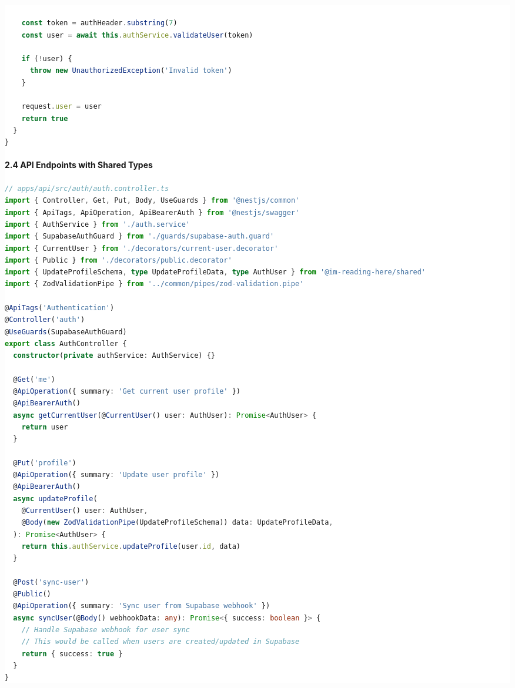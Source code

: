 ```typescript

    const token = authHeader.substring(7)
    const user = await this.authService.validateUser(token)

    if (!user) {
      throw new UnauthorizedException('Invalid token')
    }

    request.user = user
    return true
  }
}
```

#### 2.4 API Endpoints with Shared Types
```typescript
// apps/api/src/auth/auth.controller.ts
import { Controller, Get, Put, Body, UseGuards } from '@nestjs/common'
import { ApiTags, ApiOperation, ApiBearerAuth } from '@nestjs/swagger'
import { AuthService } from './auth.service'
import { SupabaseAuthGuard } from './guards/supabase-auth.guard'
import { CurrentUser } from './decorators/current-user.decorator'
import { Public } from './decorators/public.decorator'
import { UpdateProfileSchema, type UpdateProfileData, type AuthUser } from '@im-reading-here/shared'
import { ZodValidationPipe } from '../common/pipes/zod-validation.pipe'

@ApiTags('Authentication')
@Controller('auth')
@UseGuards(SupabaseAuthGuard)
export class AuthController {
  constructor(private authService: AuthService) {}

  @Get('me')
  @ApiOperation({ summary: 'Get current user profile' })
  @ApiBearerAuth()
  async getCurrentUser(@CurrentUser() user: AuthUser): Promise<AuthUser> {
    return user
  }

  @Put('profile')
  @ApiOperation({ summary: 'Update user profile' })
  @ApiBearerAuth()
  async updateProfile(
    @CurrentUser() user: AuthUser,
    @Body(new ZodValidationPipe(UpdateProfileSchema)) data: UpdateProfileData,
  ): Promise<AuthUser> {
    return this.authService.updateProfile(user.id, data)
  }

  @Post('sync-user')
  @Public()
  @ApiOperation({ summary: 'Sync user from Supabase webhook' })
  async syncUser(@Body() webhookData: any): Promise<{ success: boolean }> {
    // Handle Supabase webhook for user sync
    // This would be called when users are created/updated in Supabase
    return { success: true }
  }
}
```
